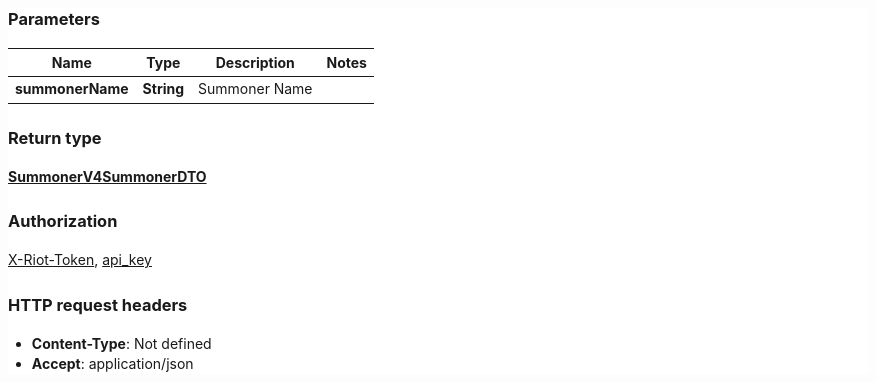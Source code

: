 ### Parameters

Name | Type | Description  | Notes
------------- | ------------- | ------------- | -------------
 **summonerName** | **String**| Summoner Name |

### Return type

[**SummonerV4SummonerDTO**](SummonerV4SummonerDTO.md)

### Authorization

[X-Riot-Token](../README.md#X-Riot-Token), [api_key](../README.md#api_key)

### HTTP request headers

 - **Content-Type**: Not defined
 - **Accept**: application/json

